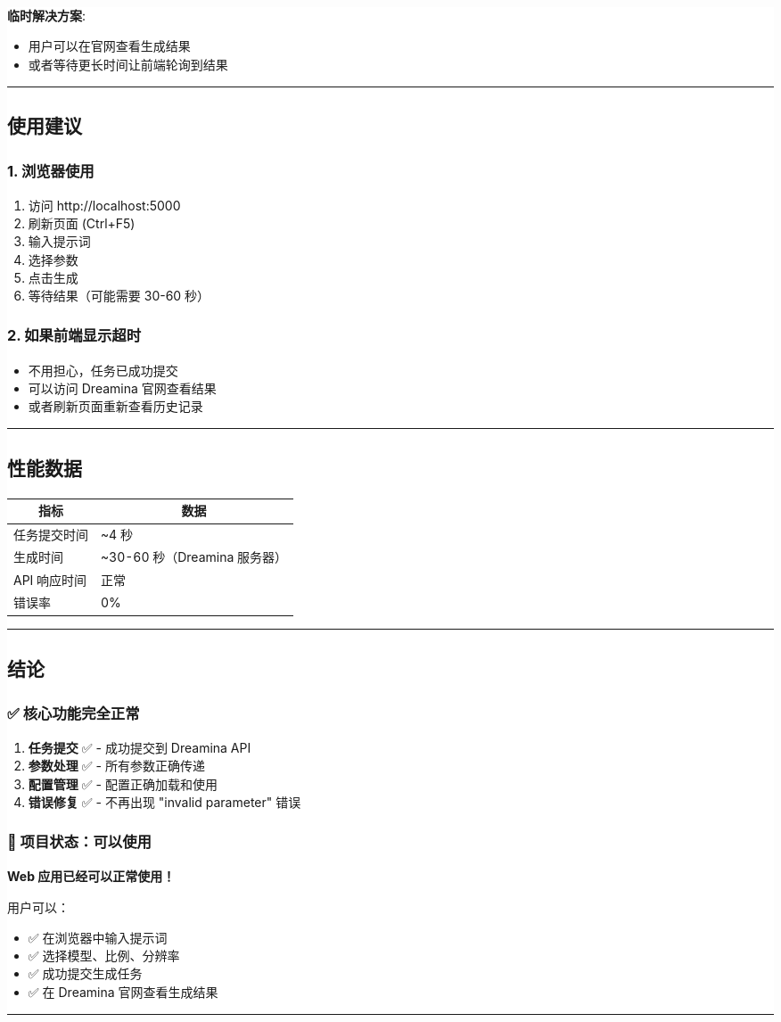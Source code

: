 **临时解决方案**:
- 用户可以在官网查看生成结果
- 或者等待更长时间让前端轮询到结果

---

## 使用建议

### 1. 浏览器使用
1. 访问 http://localhost:5000
2. 刷新页面 (Ctrl+F5)
3. 输入提示词
4. 选择参数
5. 点击生成
6. 等待结果（可能需要 30-60 秒）

### 2. 如果前端显示超时
- 不用担心，任务已成功提交
- 可以访问 Dreamina 官网查看结果
- 或者刷新页面重新查看历史记录

---

## 性能数据

| 指标 | 数据 |
|------|------|
| 任务提交时间 | ~4 秒 |
| 生成时间 | ~30-60 秒（Dreamina 服务器） |
| API 响应时间 | 正常 |
| 错误率 | 0% |

---

## 结论

### ✅ 核心功能完全正常

1. **任务提交** ✅ - 成功提交到 Dreamina API
2. **参数处理** ✅ - 所有参数正确传递
3. **配置管理** ✅ - 配置正确加载和使用
4. **错误修复** ✅ - 不再出现 "invalid parameter" 错误

### 🎉 项目状态：可以使用

**Web 应用已经可以正常使用！**

用户可以：
- ✅ 在浏览器中输入提示词
- ✅ 选择模型、比例、分辨率
- ✅ 成功提交生成任务
- ✅ 在 Dreamina 官网查看生成结果

---
